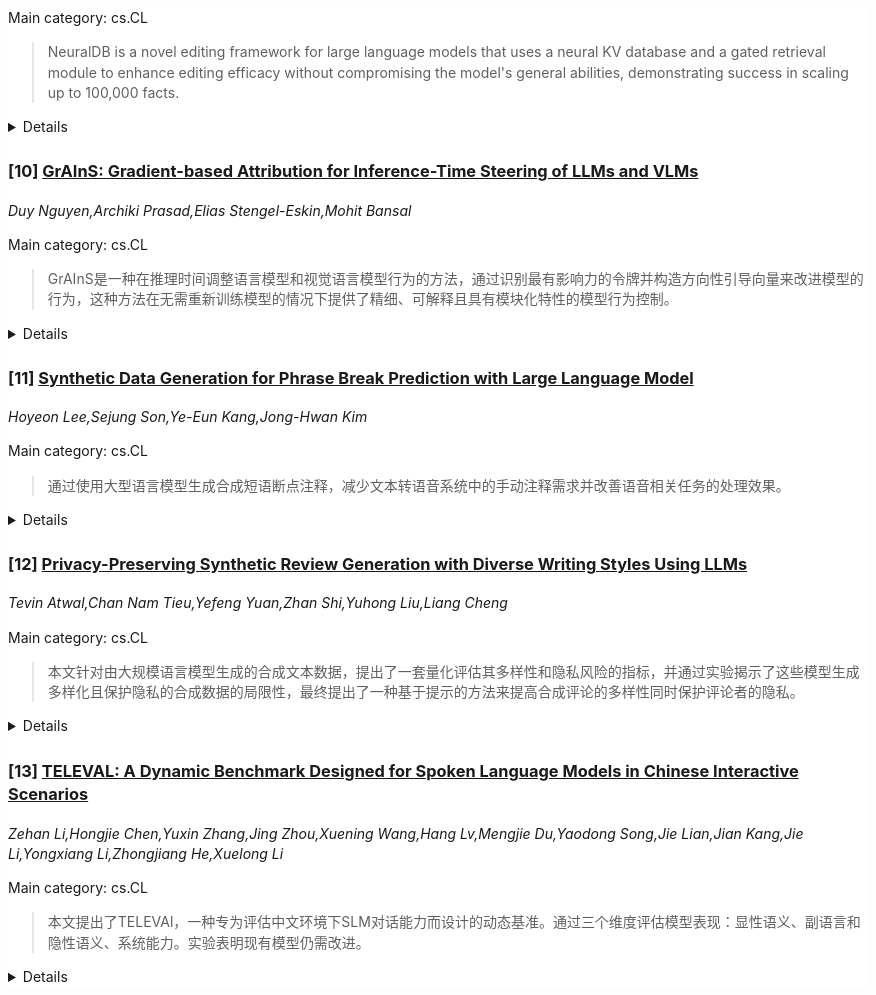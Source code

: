 Main category: cs.CL

> NeuralDB is a novel editing framework for large language models that uses a neural KV database and a gated retrieval module to enhance editing efficacy without compromising the model's general abilities, demonstrating success in scaling up to 100,000 facts.

<details><summary>Details</summary></details>


### [10] [GrAInS: Gradient-based Attribution for Inference-Time Steering of LLMs and VLMs](https://arxiv.org/abs/2507.18043)
*Duy Nguyen,Archiki Prasad,Elias Stengel-Eskin,Mohit Bansal*

Main category: cs.CL

> GrAInS是一种在推理时间调整语言模型和视觉语言模型行为的方法，通过识别最有影响力的令牌并构造方向性引导向量来改进模型的行为，这种方法在无需重新训练模型的情况下提供了精细、可解释且具有模块化特性的模型行为控制。

<details><summary>Details</summary></details>


### [11] [Synthetic Data Generation for Phrase Break Prediction with Large Language Model](https://arxiv.org/abs/2507.18044)
*Hoyeon Lee,Sejung Son,Ye-Eun Kang,Jong-Hwan Kim*

Main category: cs.CL

> 通过使用大型语言模型生成合成短语断点注释，减少文本转语音系统中的手动注释需求并改善语音相关任务的处理效果。

<details><summary>Details</summary></details>


### [12] [Privacy-Preserving Synthetic Review Generation with Diverse Writing Styles Using LLMs](https://arxiv.org/abs/2507.18055)
*Tevin Atwal,Chan Nam Tieu,Yefeng Yuan,Zhan Shi,Yuhong Liu,Liang Cheng*

Main category: cs.CL

> 本文针对由大规模语言模型生成的合成文本数据，提出了一套量化评估其多样性和隐私风险的指标，并通过实验揭示了这些模型生成多样化且保护隐私的合成数据的局限性，最终提出了一种基于提示的方法来提高合成评论的多样性同时保护评论者的隐私。

<details><summary>Details</summary></details>


### [13] [TELEVAL: A Dynamic Benchmark Designed for Spoken Language Models in Chinese Interactive Scenarios](https://arxiv.org/abs/2507.18061)
*Zehan Li,Hongjie Chen,Yuxin Zhang,Jing Zhou,Xuening Wang,Hang Lv,Mengjie Du,Yaodong Song,Jie Lian,Jian Kang,Jie Li,Yongxiang Li,Zhongjiang He,Xuelong Li*

Main category: cs.CL

> 本文提出了TELEVAl，一种专为评估中文环境下SLM对话能力而设计的动态基准。通过三个维度评估模型表现：显性语义、副语言和隐性语义、系统能力。实验表明现有模型仍需改进。

<details><summary>Details</summary></details>

